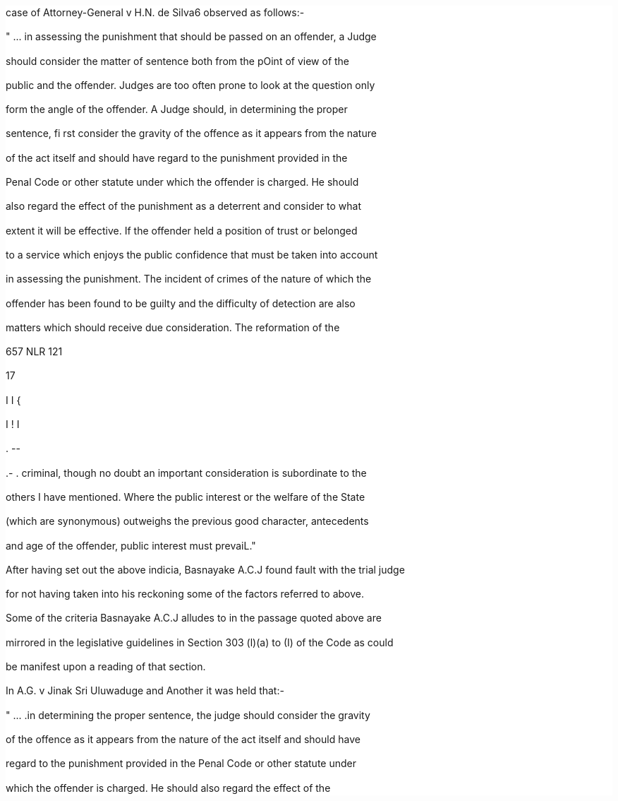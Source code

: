 case of Attorney-General v H.N. de Silva6 observed as follows:-

" ... in assessing the punishment that should be passed on an offender, a Judge

should consider the matter of sentence both from the pOint of view of the

public and the offender. Judges are too often prone to look at the question only

form the angle of the offender. A Judge should, in determining the proper

sentence, fi rst consider the gravity of the offence as it appears from the nature

of the act itself and should have regard to the punishment provided in the

Penal Code or other statute under which the offender is charged. He should

also regard the effect of the punishment as a deterrent and consider to what

extent it will be effective. If the offender held a position of trust or belonged

to a service which enjoys the public confidence that must be taken into account

in assessing the punishment. The incident of crimes of the nature of which the

offender has been found to be guilty and the difficulty of detection are also

matters which should receive due consideration. The reformation of the

657 NLR 121

17

I I {

I ! I

. --

.- . criminal, though no doubt an important consideration is subordinate to the

others I have mentioned. Where the public interest or the welfare of the State

(which are synonymous) outweighs the previous good character, antecedents

and age of the offender, public interest must prevaiL."

After having set out the above indicia, Basnayake A.C.J found fault with the trial judge

for not having taken into his reckoning some of the factors referred to above.

Some of the criteria Basnayake A.C.J alludes to in the passage quoted above are

mirrored in the legislative guidelines in Section 303 (l)(a) to (I) of the Code as could

be manifest upon a reading of that section.

In A.G. v Jinak Sri Uluwaduge and Another it was held that:-

" ... .in determining the proper sentence, the judge should consider the gravity

of the offence as it appears from the nature of the act itself and should have

regard to the punishment provided in the Penal Code or other statute under

which the offender is charged. He should also regard the effect of the
